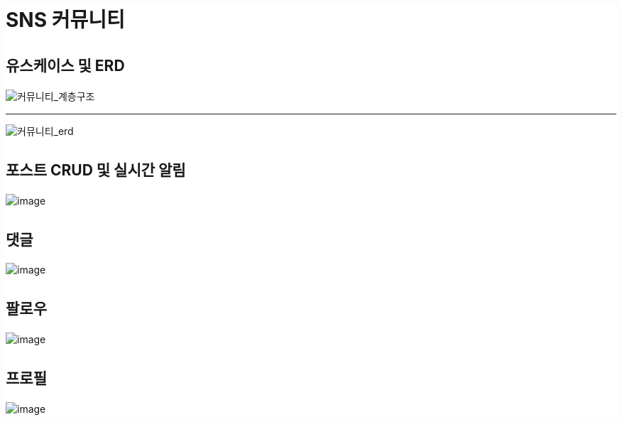 # SNS 커뮤니티

## 유스케이스 및 ERD

![커뮤니티_계층구조](https://github.com/user-attachments/assets/6a858be2-b2fc-4105-b2bc-afc6a2489500)

---

![커뮤니티_erd](https://github.com/user-attachments/assets/18900c42-6013-47e4-b631-89a76c69f202)


## 포스트 CRUD 및 실시간 알림

<img width="1024" alt="image" src="https://github.com/user-attachments/assets/832a9cb3-5643-4a24-adc2-995dfe72cc6b" />


## 댓글

<img width="1024" alt="image" src="https://github.com/user-attachments/assets/f2e79f2e-c860-49e2-8107-9e3a06745637" />


## 팔로우

<img width="1024" alt="image" src="https://github.com/user-attachments/assets/17377582-e8f3-4bc0-a376-778e1786b5c6" />


## 프로필

<img width="1024" alt="image" src="https://github.com/user-attachments/assets/33c0aaba-7fe1-4406-9263-50759c421820" />

